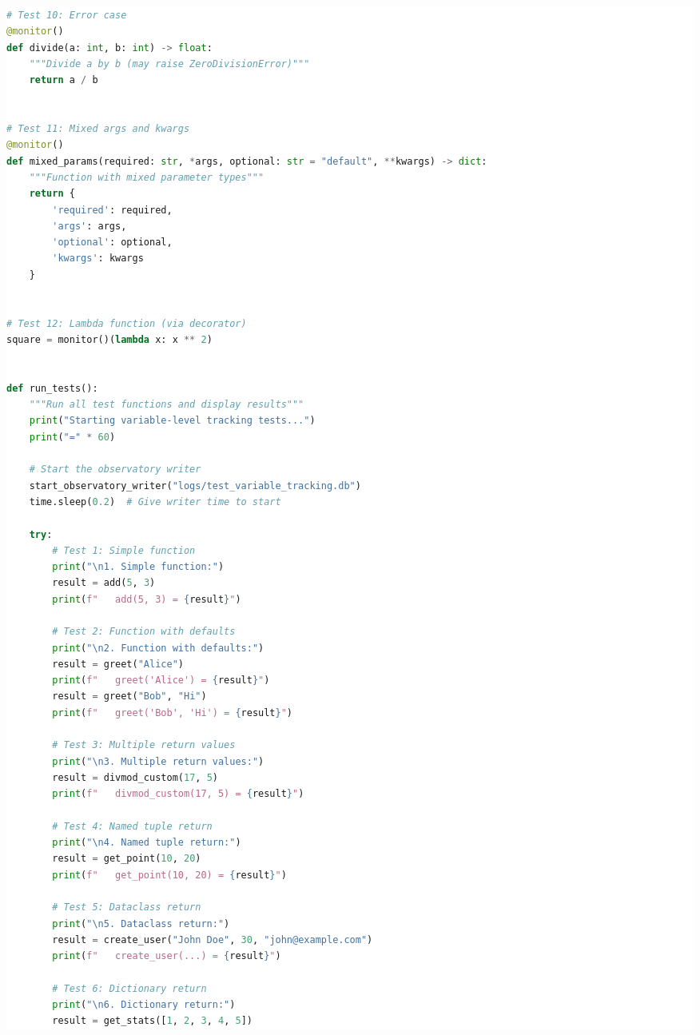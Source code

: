 ```python
# Test 10: Error case
@monitor()
def divide(a: int, b: int) -> float:
    """Divide a by b (may raise ZeroDivisionError)"""
    return a / b


# Test 11: Mixed args and kwargs
@monitor()
def mixed_params(required: str, *args, optional: str = "default", **kwargs) -> dict:
    """Function with mixed parameter types"""
    return {
        'required': required,
        'args': args,
        'optional': optional,
        'kwargs': kwargs
    }


# Test 12: Lambda function (via decorator)
square = monitor()(lambda x: x ** 2)


def run_tests():
    """Run all test functions and display results"""
    print("Starting variable-level tracking tests...")
    print("=" * 60)
    
    # Start the observatory writer
    start_observatory_writer("logs/test_variable_tracking.db")
    time.sleep(0.2)  # Give writer time to start
    
    try:
        # Test 1: Simple function
        print("\n1. Simple function:")
        result = add(5, 3)
        print(f"   add(5, 3) = {result}")
        
        # Test 2: Function with defaults
        print("\n2. Function with defaults:")
        result = greet("Alice")
        print(f"   greet('Alice') = {result}")
        result = greet("Bob", "Hi")
        print(f"   greet('Bob', 'Hi') = {result}")
        
        # Test 3: Multiple return values
        print("\n3. Multiple return values:")
        result = divmod_custom(17, 5)
        print(f"   divmod_custom(17, 5) = {result}")
        
        # Test 4: Named tuple return
        print("\n4. Named tuple return:")
        result = get_point(10, 20)
        print(f"   get_point(10, 20) = {result}")
        
        # Test 5: Dataclass return
        print("\n5. Dataclass return:")
        result = create_user("John Doe", 30, "john@example.com")
        print(f"   create_user(...) = {result}")
        
        # Test 6: Dictionary return
        print("\n6. Dictionary return:")
        result = get_stats([1, 2, 3, 4, 5])
```